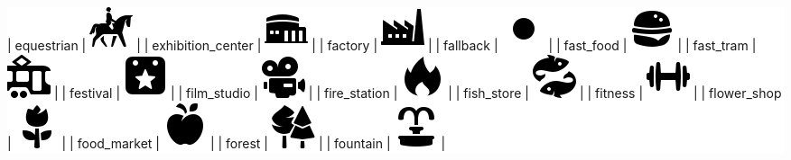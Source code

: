 | equestrian                               | ![equestrian](../static/icons/equestrian_24.svg)                                                             |
| exhibition_center                        | ![exhibition_center](../static/icons/exhibition_center_24.svg)                                               |
| factory                                  | ![factory](../static/icons/factory_24.svg)                                                                   |
| fallback                                 | ![fallback](../static/icons/fallback_24.svg)                                                                 |
| fast_food                                | ![fast_food](../static/icons/fast_food_24.svg)                                                               |
| fast_tram                                | ![fast_tram](../static/icons/fast_tram_24.svg)                                                               |
| festival                                 | ![festival](../static/icons/festival_24.svg)                                                                 |
| film_studio                              | ![film_studio](../static/icons/film_studio_24.svg)                                                           |
| fire_station                             | ![fire_station](../static/icons/fire_station_24.svg)                                                         |
| fish_store                               | ![fish_store](../static/icons/fish_store_24.svg)                                                             |
| fitness                                  | ![fitness](../static/icons/fitness_24.svg)                                                                   |
| flower_shop                              | ![flower_shop](../static/icons/flower_shop_24.svg)                                                           |
| food_market                              | ![food_market](../static/icons/food_market_24.svg)                                                           |
| forest                                   | ![forest](../static/icons/forest_24.svg)                                                                     |
| fountain                                 | ![fountain](../static/icons/fountain_24.svg)                                                                 |